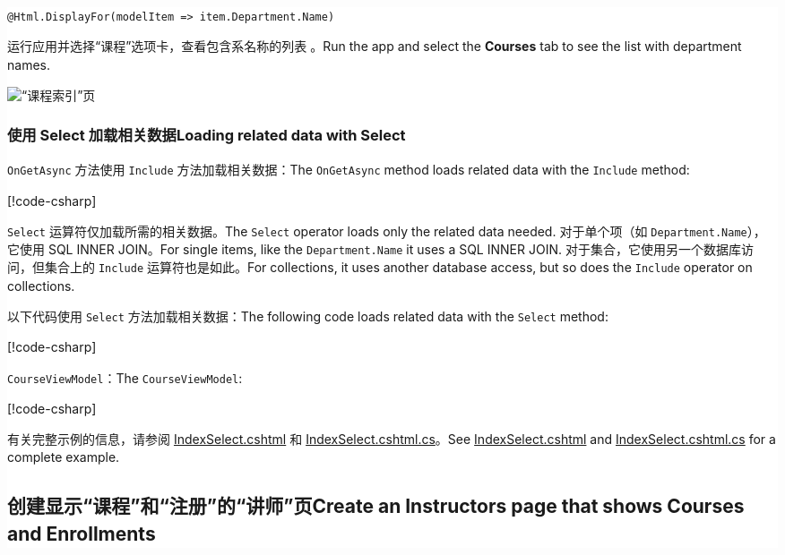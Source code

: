   ```html
  @Html.DisplayFor(modelItem => item.Department.Name)
  ```

<span data-ttu-id="c5a3d-355">运行应用并选择“课程”选项卡，查看包含系名称的列表  。</span><span class="sxs-lookup"><span data-stu-id="c5a3d-355">Run the app and select the **Courses** tab to see the list with department names.</span></span>

![“课程索引”页](read-related-data/_static/courses-index.png)

<a name="select"></a>

### <a name="loading-related-data-with-select"></a><span data-ttu-id="c5a3d-357">使用 Select 加载相关数据</span><span class="sxs-lookup"><span data-stu-id="c5a3d-357">Loading related data with Select</span></span>

<span data-ttu-id="c5a3d-358">`OnGetAsync` 方法使用 `Include` 方法加载相关数据：</span><span class="sxs-lookup"><span data-stu-id="c5a3d-358">The `OnGetAsync` method loads related data with the `Include` method:</span></span>

[!code-csharp[](intro/samples/cu/Pages/Courses/Index.cshtml.cs?name=snippet_RevisedIndexMethod&highlight=4)]

<span data-ttu-id="c5a3d-359">`Select` 运算符仅加载所需的相关数据。</span><span class="sxs-lookup"><span data-stu-id="c5a3d-359">The `Select` operator loads only the related data needed.</span></span> <span data-ttu-id="c5a3d-360">对于单个项（如 `Department.Name`），它使用 SQL INNER JOIN。</span><span class="sxs-lookup"><span data-stu-id="c5a3d-360">For single items, like the `Department.Name` it uses a SQL INNER JOIN.</span></span> <span data-ttu-id="c5a3d-361">对于集合，它使用另一个数据库访问，但集合上的 `Include` 运算符也是如此。</span><span class="sxs-lookup"><span data-stu-id="c5a3d-361">For collections, it uses another database access, but so does the `Include` operator on collections.</span></span>

<span data-ttu-id="c5a3d-362">以下代码使用 `Select` 方法加载相关数据：</span><span class="sxs-lookup"><span data-stu-id="c5a3d-362">The following code loads related data with the `Select` method:</span></span>

[!code-csharp[](intro/samples/cu/Pages/Courses/IndexSelect.cshtml.cs?name=snippet_RevisedIndexMethod&highlight=4)]

<span data-ttu-id="c5a3d-363">`CourseViewModel`：</span><span class="sxs-lookup"><span data-stu-id="c5a3d-363">The `CourseViewModel`:</span></span>

[!code-csharp[](intro/samples/cu/Models/SchoolViewModels/CourseViewModel.cs?name=snippet)]

<span data-ttu-id="c5a3d-364">有关完整示例的信息，请参阅 [IndexSelect.cshtml](https://github.com/aspnet/AspNetCore.Docs/tree/master/aspnetcore/data/ef-rp/intro/samples/cu/Pages/Courses/IndexSelect.cshtml) 和 [IndexSelect.cshtml.cs](https://github.com/aspnet/AspNetCore.Docs/tree/master/aspnetcore/data/ef-rp/intro/samples/cu/Pages/Courses/IndexSelect.cshtml.cs)。</span><span class="sxs-lookup"><span data-stu-id="c5a3d-364">See [IndexSelect.cshtml](https://github.com/aspnet/AspNetCore.Docs/tree/master/aspnetcore/data/ef-rp/intro/samples/cu/Pages/Courses/IndexSelect.cshtml) and [IndexSelect.cshtml.cs](https://github.com/aspnet/AspNetCore.Docs/tree/master/aspnetcore/data/ef-rp/intro/samples/cu/Pages/Courses/IndexSelect.cshtml.cs) for a complete example.</span></span>

## <a name="create-an-instructors-page-that-shows-courses-and-enrollments"></a><span data-ttu-id="c5a3d-365">创建显示“课程”和“注册”的“讲师”页</span><span class="sxs-lookup"><span data-stu-id="c5a3d-365">Create an Instructors page that shows Courses and Enrollments</span></span>
